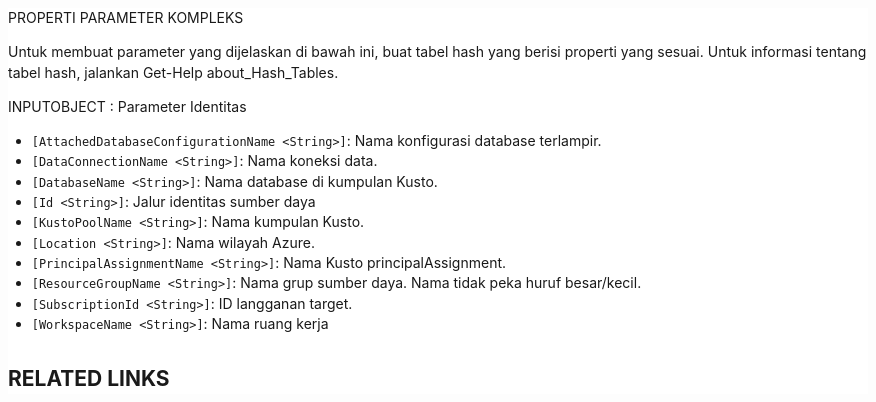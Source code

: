 PROPERTI PARAMETER KOMPLEKS

Untuk membuat parameter yang dijelaskan di bawah ini, buat tabel hash yang berisi properti yang sesuai. Untuk informasi tentang tabel hash, jalankan Get-Help about_Hash_Tables.


INPUTOBJECT <ISynapseIdentity>: Parameter Identitas
  - `[AttachedDatabaseConfigurationName <String>]`: Nama konfigurasi database terlampir.
  - `[DataConnectionName <String>]`: Nama koneksi data.
  - `[DatabaseName <String>]`: Nama database di kumpulan Kusto.
  - `[Id <String>]`: Jalur identitas sumber daya
  - `[KustoPoolName <String>]`: Nama kumpulan Kusto.
  - `[Location <String>]`: Nama wilayah Azure.
  - `[PrincipalAssignmentName <String>]`: Nama Kusto principalAssignment.
  - `[ResourceGroupName <String>]`: Nama grup sumber daya. Nama tidak peka huruf besar/kecil.
  - `[SubscriptionId <String>]`: ID langganan target.
  - `[WorkspaceName <String>]`: Nama ruang kerja

## RELATED LINKS

